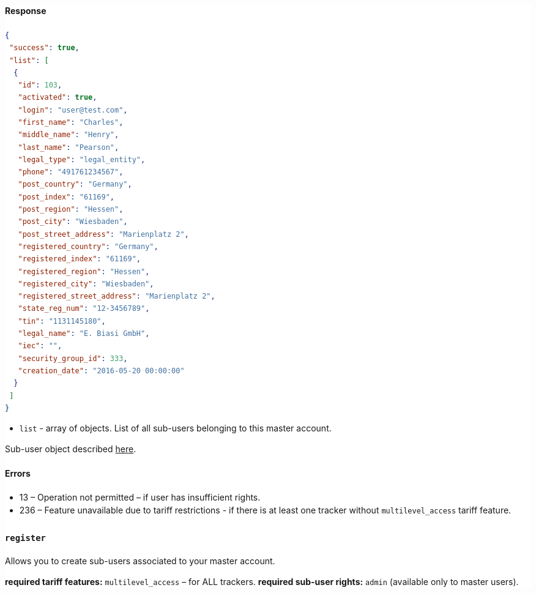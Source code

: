 #### Response

```json
{
 "success": true,
 "list": [
  {
   "id": 103,
   "activated": true,
   "login": "user@test.com",
   "first_name": "Charles",
   "middle_name": "Henry",
   "last_name": "Pearson",
   "legal_type": "legal_entity",
   "phone": "491761234567",
   "post_country": "Germany",
   "post_index": "61169",
   "post_region": "Hessen",
   "post_city": "Wiesbaden",
   "post_street_address": "Marienplatz 2",
   "registered_country": "Germany",
   "registered_index": "61169",
   "registered_region": "Hessen",
   "registered_city": "Wiesbaden",
   "registered_street_address": "Marienplatz 2",
   "state_reg_num": "12-3456789",
   "tin": "1131145180",
   "legal_name": "E. Biasi GmbH",
   "iec": "",
   "security_group_id": 333,
   "creation_date": "2016-05-20 00:00:00"
  }
 ]
}
```

* `list` -  array of objects. List of all sub-users belonging to this master account.

Sub-user object described [here](#sub-user-object-structure).

#### Errors

* 13 – Operation not permitted – if user has insufficient rights.
* 236 – Feature unavailable due to tariff restrictions - if there is at least one tracker without `multilevel_access` tariff feature.


### `register`

Allows you to create sub-users associated to your master account.

**required tariff features:** `multilevel_access` – for ALL trackers.
**required sub-user rights:** `admin` (available only to master users).

